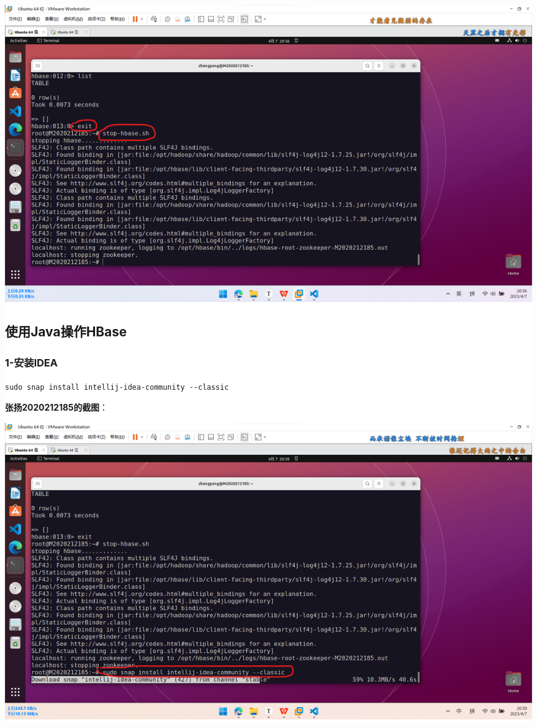 ![image-20230407205623581](./assets/image-20230407205623581.png)

## 使用Java操作HBase

### 1-安装IDEA

```shell
sudo snap install intellij-idea-community --classic
```

**张扬2020212185的截图**：

![image-20230407205945428](./assets/image-20230407205945428.png)
